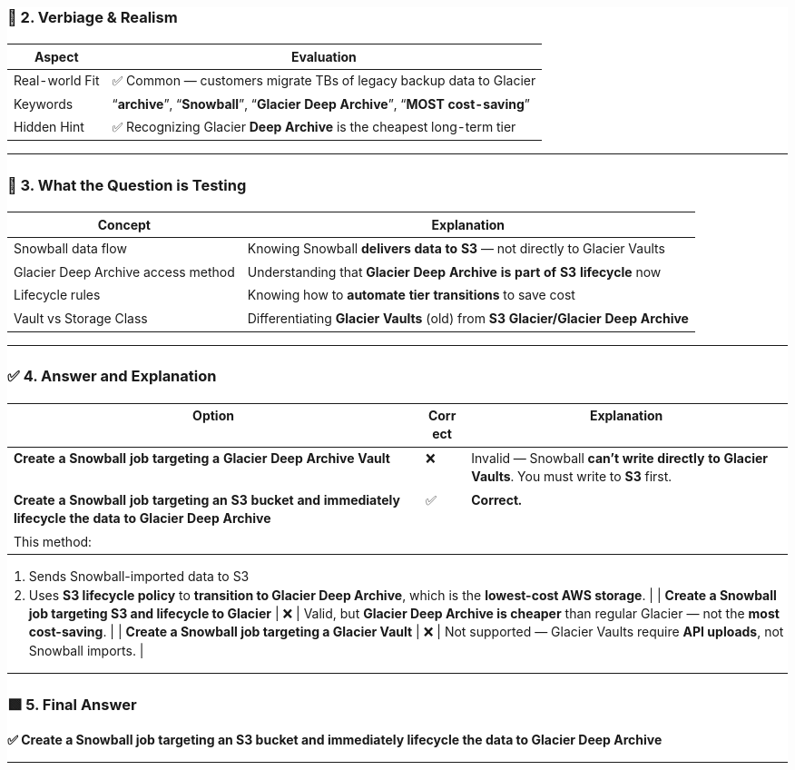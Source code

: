 
### 📘 2. Verbiage & Realism

| Aspect         | Evaluation                                                                        |
| -------------- | --------------------------------------------------------------------------------- |
| Real-world Fit | ✅ Common — customers migrate TBs of legacy backup data to Glacier                |
| Keywords       | “**archive**”, “**Snowball**”, “**Glacier Deep Archive**”, “**MOST cost-saving**” |
| Hidden Hint    | ✅ Recognizing Glacier **Deep Archive** is the cheapest long-term tier            |

---

### 🎯 3. What the Question is Testing

| Concept                            | Explanation                                                                       |
| ---------------------------------- | --------------------------------------------------------------------------------- |
| Snowball data flow                 | Knowing Snowball **delivers data to S3** — not directly to Glacier Vaults         |
| Glacier Deep Archive access method | Understanding that **Glacier Deep Archive is part of S3 lifecycle** now           |
| Lifecycle rules                    | Knowing how to **automate tier transitions** to save cost                         |
| Vault vs Storage Class             | Differentiating **Glacier Vaults** (old) from **S3 Glacier/Glacier Deep Archive** |

---

### ✅ 4. Answer and Explanation

| Option                                                                                                      | Correct | Explanation                                                                                    |
| ----------------------------------------------------------------------------------------------------------- | ------- | ---------------------------------------------------------------------------------------------- |
| **Create a Snowball job targeting a Glacier Deep Archive Vault**                                            | ❌      | Invalid — Snowball **can’t write directly to Glacier Vaults**. You must write to **S3** first. |
| **Create a Snowball job targeting an S3 bucket and immediately lifecycle the data to Glacier Deep Archive** | ✅      | **Correct.**                                                                                   |
| This method:                                                                                                |         |                                                                                                |

1. Sends Snowball-imported data to S3
2. Uses **S3 lifecycle policy** to **transition to Glacier Deep Archive**,
   which is the **lowest-cost AWS storage**. |
   \| **Create a Snowball job targeting S3 and lifecycle to Glacier** | ❌ | Valid, but **Glacier Deep Archive is cheaper** than regular Glacier — not the **most cost-saving**. |
   \| **Create a Snowball job targeting a Glacier Vault** | ❌ | Not supported — Glacier Vaults require **API uploads**, not Snowball imports. |

---

### 🟩 5. Final Answer

**✅ Create a Snowball job targeting an S3 bucket and immediately lifecycle the data to Glacier Deep Archive**

---
